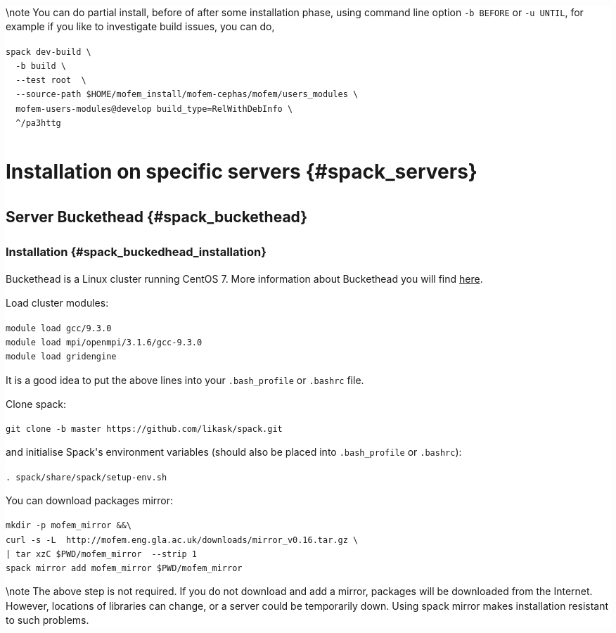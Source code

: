 \note You can do partial install, before of after some installation phase,
using command line option `-b BEFORE` or `-u UNTIL`, for example if you like
to investigate build issues, you can do,
~~~~~
spack dev-build \
  -b build \
  --test root  \
  --source-path $HOME/mofem_install/mofem-cephas/mofem/users_modules \
  mofem-users-modules@develop build_type=RelWithDebInfo \
  ^/pa3httg
~~~~~

# Installation on specific servers {#spack_servers}

## Server Buckethead {#spack_buckethead}

### Installation {#spack_buckedhead_installation}

Buckethead is a Linux cluster running CentOS 7. More information about
Buckethead you will find 
[here](http://malmsteen.eng.gla.ac.uk/wiki/hpc-wiki/index.php/Resources#Buckethead). 

Load cluster modules:
~~~~~
module load gcc/9.3.0
module load mpi/openmpi/3.1.6/gcc-9.3.0
module load gridengine
~~~~~

It is a good idea to put the above lines into your `.bash_profile` or `.bashrc` file.

Clone spack:
~~~~~
git clone -b master https://github.com/likask/spack.git
~~~~~

and initialise Spack's environment variables (should also be placed into `.bash_profile` or `.bashrc`):
~~~~~~
. spack/share/spack/setup-env.sh
~~~~~~

You can download packages mirror:
~~~~~
mkdir -p mofem_mirror &&\
curl -s -L  http://mofem.eng.gla.ac.uk/downloads/mirror_v0.16.tar.gz \
| tar xzC $PWD/mofem_mirror  --strip 1
spack mirror add mofem_mirror $PWD/mofem_mirror
~~~~~
\note The above step is not required. If you do not download and add a mirror, packages will be downloaded from the Internet. However, locations of libraries can change, or a server could be temporarily down. Using spack mirror makes
installation resistant to such problems.
